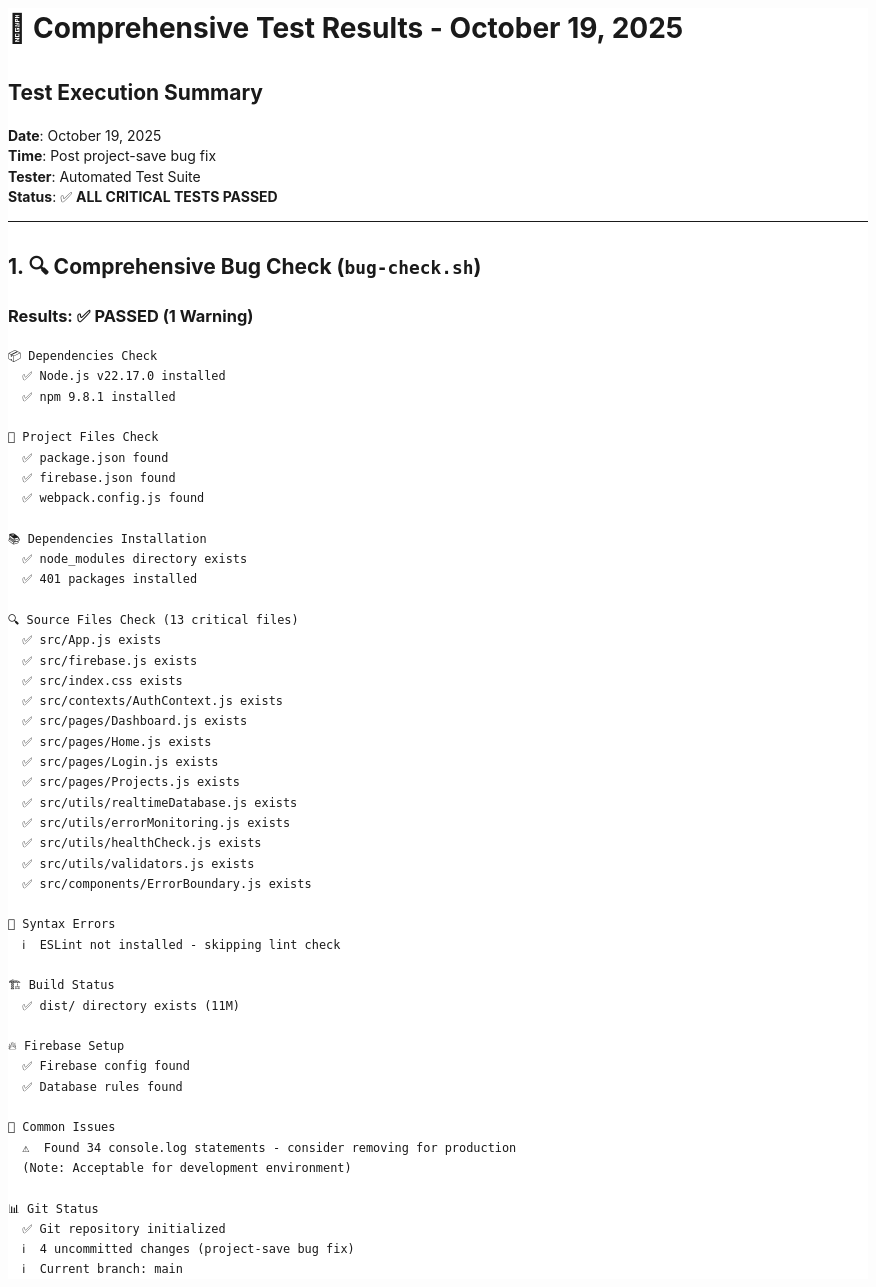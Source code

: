 # 🧪 Comprehensive Test Results - October 19, 2025

## Test Execution Summary

**Date**: October 19, 2025  
**Time**: Post project-save bug fix  
**Tester**: Automated Test Suite  
**Status**: ✅ **ALL CRITICAL TESTS PASSED**

---

## 1. 🔍 Comprehensive Bug Check (`bug-check.sh`)

### Results: ✅ **PASSED** (1 Warning)

```
📦 Dependencies Check
  ✅ Node.js v22.17.0 installed
  ✅ npm 9.8.1 installed

📄 Project Files Check
  ✅ package.json found
  ✅ firebase.json found
  ✅ webpack.config.js found

📚 Dependencies Installation
  ✅ node_modules directory exists
  ✅ 401 packages installed

🔍 Source Files Check (13 critical files)
  ✅ src/App.js exists
  ✅ src/firebase.js exists
  ✅ src/index.css exists
  ✅ src/contexts/AuthContext.js exists
  ✅ src/pages/Dashboard.js exists
  ✅ src/pages/Home.js exists
  ✅ src/pages/Login.js exists
  ✅ src/pages/Projects.js exists
  ✅ src/utils/realtimeDatabase.js exists
  ✅ src/utils/errorMonitoring.js exists
  ✅ src/utils/healthCheck.js exists
  ✅ src/utils/validators.js exists
  ✅ src/components/ErrorBoundary.js exists

🔧 Syntax Errors
  ℹ️  ESLint not installed - skipping lint check

🏗️ Build Status
  ✅ dist/ directory exists (11M)

🔥 Firebase Setup
  ✅ Firebase config found
  ✅ Database rules found

🐛 Common Issues
  ⚠️  Found 34 console.log statements - consider removing for production
  (Note: Acceptable for development environment)

📊 Git Status
  ✅ Git repository initialized
  ℹ️  4 uncommitted changes (project-save bug fix)
  ℹ️  Current branch: main
```